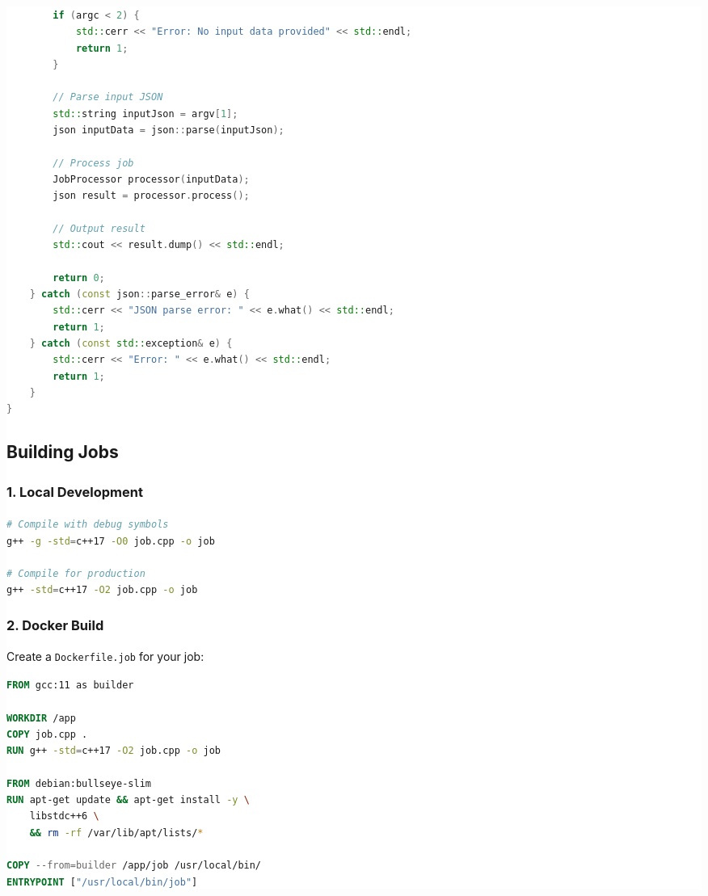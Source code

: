 ```cpp
        if (argc < 2) {
            std::cerr << "Error: No input data provided" << std::endl;
            return 1;
        }

        // Parse input JSON
        std::string inputJson = argv[1];
        json inputData = json::parse(inputJson);

        // Process job
        JobProcessor processor(inputData);
        json result = processor.process();

        // Output result
        std::cout << result.dump() << std::endl;
        
        return 0;
    } catch (const json::parse_error& e) {
        std::cerr << "JSON parse error: " << e.what() << std::endl;
        return 1;
    } catch (const std::exception& e) {
        std::cerr << "Error: " << e.what() << std::endl;
        return 1;
    }
}
```

## Building Jobs

### 1. Local Development

```bash
# Compile with debug symbols
g++ -g -std=c++17 -O0 job.cpp -o job

# Compile for production
g++ -std=c++17 -O2 job.cpp -o job
```

### 2. Docker Build

Create a `Dockerfile.job` for your job:

```dockerfile
FROM gcc:11 as builder

WORKDIR /app
COPY job.cpp .
RUN g++ -std=c++17 -O2 job.cpp -o job

FROM debian:bullseye-slim
RUN apt-get update && apt-get install -y \
    libstdc++6 \
    && rm -rf /var/lib/apt/lists/*

COPY --from=builder /app/job /usr/local/bin/
ENTRYPOINT ["/usr/local/bin/job"]
```
